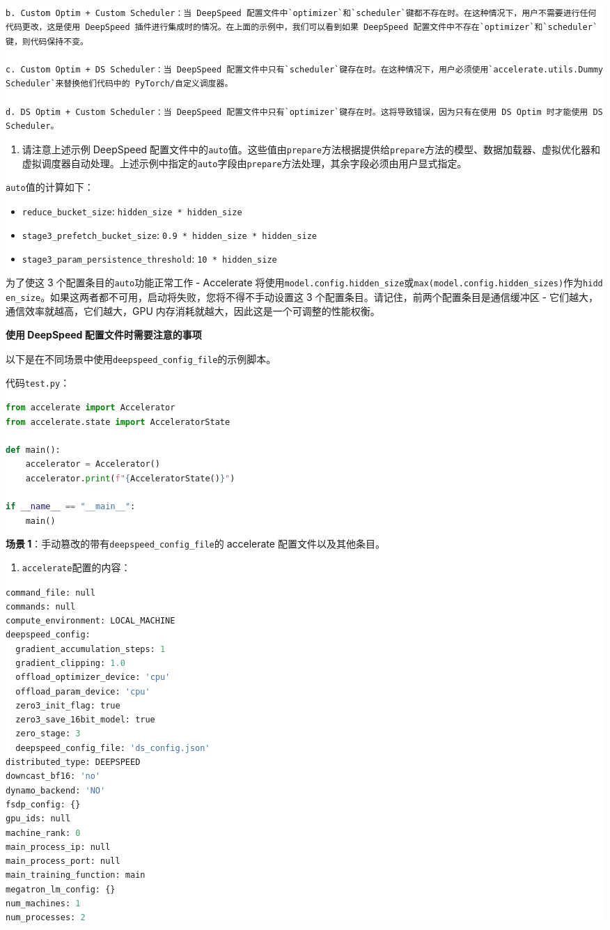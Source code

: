     b. Custom Optim + Custom Scheduler：当 DeepSpeed 配置文件中`optimizer`和`scheduler`键都不存在时。在这种情况下，用户不需要进行任何代码更改，这是使用 DeepSpeed 插件进行集成时的情况。在上面的示例中，我们可以看到如果 DeepSpeed 配置文件中不存在`optimizer`和`scheduler`键，则代码保持不变。

    c. Custom Optim + DS Scheduler：当 DeepSpeed 配置文件中只有`scheduler`键存在时。在这种情况下，用户必须使用`accelerate.utils.DummyScheduler`来替换他们代码中的 PyTorch/自定义调度器。

    d. DS Optim + Custom Scheduler：当 DeepSpeed 配置文件中只有`optimizer`键存在时。这将导致错误，因为只有在使用 DS Optim 时才能使用 DS Scheduler。

1.  请注意上述示例 DeepSpeed 配置文件中的`auto`值。这些值由`prepare`方法根据提供给`prepare`方法的模型、数据加载器、虚拟优化器和虚拟调度器自动处理。上述示例中指定的`auto`字段由`prepare`方法处理，其余字段必须由用户显式指定。

`auto`值的计算如下：

+   `reduce_bucket_size`: `hidden_size * hidden_size`

+   `stage3_prefetch_bucket_size`: `0.9 * hidden_size * hidden_size`

+   `stage3_param_persistence_threshold`: `10 * hidden_size`

为了使这 3 个配置条目的`auto`功能正常工作 - Accelerate 将使用`model.config.hidden_size`或`max(model.config.hidden_sizes)`作为`hidden_size`。如果这两者都不可用，启动将失败，您将不得不手动设置这 3 个配置条目。请记住，前两个配置条目是通信缓冲区 - 它们越大，通信效率就越高，它们越大，GPU 内存消耗就越大，因此这是一个可调整的性能权衡。

**使用 DeepSpeed 配置文件时需要注意的事项**

以下是在不同场景中使用`deepspeed_config_file`的示例脚本。

代码`test.py`：

```py
from accelerate import Accelerator
from accelerate.state import AcceleratorState

def main():
    accelerator = Accelerator()
    accelerator.print(f"{AcceleratorState()}")

if __name__ == "__main__":
    main()
```

**场景 1**：手动篡改的带有`deepspeed_config_file`的 accelerate 配置文件以及其他条目。

1.  `accelerate`配置的内容：

```py
command_file: null
commands: null
compute_environment: LOCAL_MACHINE
deepspeed_config:
  gradient_accumulation_steps: 1
  gradient_clipping: 1.0
  offload_optimizer_device: 'cpu'
  offload_param_device: 'cpu'
  zero3_init_flag: true
  zero3_save_16bit_model: true
  zero_stage: 3
  deepspeed_config_file: 'ds_config.json'
distributed_type: DEEPSPEED
downcast_bf16: 'no'
dynamo_backend: 'NO'
fsdp_config: {}
gpu_ids: null
machine_rank: 0
main_process_ip: null
main_process_port: null
main_training_function: main
megatron_lm_config: {}
num_machines: 1
num_processes: 2
```